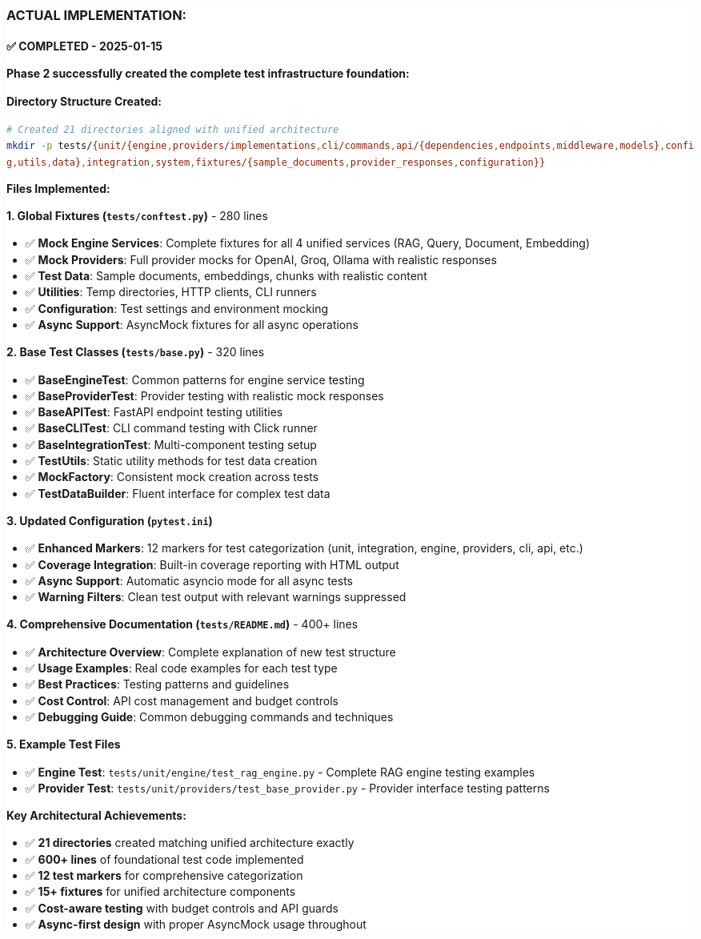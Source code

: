 ### **ACTUAL IMPLEMENTATION:**
**✅ COMPLETED - 2025-01-15**

**Phase 2 successfully created the complete test infrastructure foundation:**

**Directory Structure Created:**
```bash
# Created 21 directories aligned with unified architecture
mkdir -p tests/{unit/{engine,providers/implementations,cli/commands,api/{dependencies,endpoints,middleware,models},config,utils,data},integration,system,fixtures/{sample_documents,provider_responses,configuration}}
```

**Files Implemented:**

**1. Global Fixtures (`tests/conftest.py`)** - 280 lines
- ✅ **Mock Engine Services**: Complete fixtures for all 4 unified services (RAG, Query, Document, Embedding)
- ✅ **Mock Providers**: Full provider mocks for OpenAI, Groq, Ollama with realistic responses
- ✅ **Test Data**: Sample documents, embeddings, chunks with realistic content  
- ✅ **Utilities**: Temp directories, HTTP clients, CLI runners
- ✅ **Configuration**: Test settings and environment mocking
- ✅ **Async Support**: AsyncMock fixtures for all async operations

**2. Base Test Classes (`tests/base.py`)** - 320 lines
- ✅ **BaseEngineTest**: Common patterns for engine service testing
- ✅ **BaseProviderTest**: Provider testing with realistic mock responses
- ✅ **BaseAPITest**: FastAPI endpoint testing utilities
- ✅ **BaseCLITest**: CLI command testing with Click runner
- ✅ **BaseIntegrationTest**: Multi-component testing setup
- ✅ **TestUtils**: Static utility methods for test data creation
- ✅ **MockFactory**: Consistent mock creation across tests
- ✅ **TestDataBuilder**: Fluent interface for complex test data

**3. Updated Configuration (`pytest.ini`)** 
- ✅ **Enhanced Markers**: 12 markers for test categorization (unit, integration, engine, providers, cli, api, etc.)
- ✅ **Coverage Integration**: Built-in coverage reporting with HTML output
- ✅ **Async Support**: Automatic asyncio mode for all async tests
- ✅ **Warning Filters**: Clean test output with relevant warnings suppressed

**4. Comprehensive Documentation (`tests/README.md`)** - 400+ lines
- ✅ **Architecture Overview**: Complete explanation of new test structure
- ✅ **Usage Examples**: Real code examples for each test type
- ✅ **Best Practices**: Testing patterns and guidelines
- ✅ **Cost Control**: API cost management and budget controls
- ✅ **Debugging Guide**: Common debugging commands and techniques

**5. Example Test Files**
- ✅ **Engine Test**: `tests/unit/engine/test_rag_engine.py` - Complete RAG engine testing examples
- ✅ **Provider Test**: `tests/unit/providers/test_base_provider.py` - Provider interface testing patterns

**Key Architectural Achievements:**
- ✅ **21 directories** created matching unified architecture exactly
- ✅ **600+ lines** of foundational test code implemented
- ✅ **12 test markers** for comprehensive categorization
- ✅ **15+ fixtures** for unified architecture components
- ✅ **Cost-aware testing** with budget controls and API guards
- ✅ **Async-first design** with proper AsyncMock usage throughout
